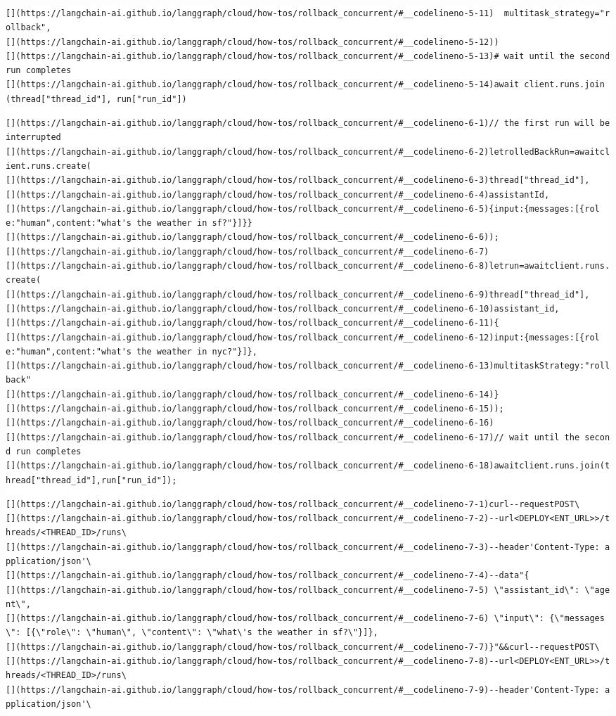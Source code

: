 ```
[](https://langchain-ai.github.io/langgraph/cloud/how-tos/rollback_concurrent/#__codelineno-5-11)  multitask_strategy="rollback",
[](https://langchain-ai.github.io/langgraph/cloud/how-tos/rollback_concurrent/#__codelineno-5-12))
[](https://langchain-ai.github.io/langgraph/cloud/how-tos/rollback_concurrent/#__codelineno-5-13)# wait until the second run completes
[](https://langchain-ai.github.io/langgraph/cloud/how-tos/rollback_concurrent/#__codelineno-5-14)await client.runs.join(thread["thread_id"], run["run_id"])

```


```
[](https://langchain-ai.github.io/langgraph/cloud/how-tos/rollback_concurrent/#__codelineno-6-1)// the first run will be interrupted
[](https://langchain-ai.github.io/langgraph/cloud/how-tos/rollback_concurrent/#__codelineno-6-2)letrolledBackRun=awaitclient.runs.create(
[](https://langchain-ai.github.io/langgraph/cloud/how-tos/rollback_concurrent/#__codelineno-6-3)thread["thread_id"],
[](https://langchain-ai.github.io/langgraph/cloud/how-tos/rollback_concurrent/#__codelineno-6-4)assistantId,
[](https://langchain-ai.github.io/langgraph/cloud/how-tos/rollback_concurrent/#__codelineno-6-5){input:{messages:[{role:"human",content:"what's the weather in sf?"}]}}
[](https://langchain-ai.github.io/langgraph/cloud/how-tos/rollback_concurrent/#__codelineno-6-6));
[](https://langchain-ai.github.io/langgraph/cloud/how-tos/rollback_concurrent/#__codelineno-6-7)
[](https://langchain-ai.github.io/langgraph/cloud/how-tos/rollback_concurrent/#__codelineno-6-8)letrun=awaitclient.runs.create(
[](https://langchain-ai.github.io/langgraph/cloud/how-tos/rollback_concurrent/#__codelineno-6-9)thread["thread_id"],
[](https://langchain-ai.github.io/langgraph/cloud/how-tos/rollback_concurrent/#__codelineno-6-10)assistant_id,
[](https://langchain-ai.github.io/langgraph/cloud/how-tos/rollback_concurrent/#__codelineno-6-11){
[](https://langchain-ai.github.io/langgraph/cloud/how-tos/rollback_concurrent/#__codelineno-6-12)input:{messages:[{role:"human",content:"what's the weather in nyc?"}]},
[](https://langchain-ai.github.io/langgraph/cloud/how-tos/rollback_concurrent/#__codelineno-6-13)multitaskStrategy:"rollback"
[](https://langchain-ai.github.io/langgraph/cloud/how-tos/rollback_concurrent/#__codelineno-6-14)}
[](https://langchain-ai.github.io/langgraph/cloud/how-tos/rollback_concurrent/#__codelineno-6-15));
[](https://langchain-ai.github.io/langgraph/cloud/how-tos/rollback_concurrent/#__codelineno-6-16)
[](https://langchain-ai.github.io/langgraph/cloud/how-tos/rollback_concurrent/#__codelineno-6-17)// wait until the second run completes
[](https://langchain-ai.github.io/langgraph/cloud/how-tos/rollback_concurrent/#__codelineno-6-18)awaitclient.runs.join(thread["thread_id"],run["run_id"]);

```


```
[](https://langchain-ai.github.io/langgraph/cloud/how-tos/rollback_concurrent/#__codelineno-7-1)curl--requestPOST\
[](https://langchain-ai.github.io/langgraph/cloud/how-tos/rollback_concurrent/#__codelineno-7-2)--url<DEPLOY<ENT_URL>>/threads/<THREAD_ID>/runs\
[](https://langchain-ai.github.io/langgraph/cloud/how-tos/rollback_concurrent/#__codelineno-7-3)--header'Content-Type: application/json'\
[](https://langchain-ai.github.io/langgraph/cloud/how-tos/rollback_concurrent/#__codelineno-7-4)--data"{
[](https://langchain-ai.github.io/langgraph/cloud/how-tos/rollback_concurrent/#__codelineno-7-5) \"assistant_id\": \"agent\",
[](https://langchain-ai.github.io/langgraph/cloud/how-tos/rollback_concurrent/#__codelineno-7-6) \"input\": {\"messages\": [{\"role\": \"human\", \"content\": \"what\'s the weather in sf?\"}]},
[](https://langchain-ai.github.io/langgraph/cloud/how-tos/rollback_concurrent/#__codelineno-7-7)}"&&curl--requestPOST\
[](https://langchain-ai.github.io/langgraph/cloud/how-tos/rollback_concurrent/#__codelineno-7-8)--url<DEPLOY<ENT_URL>>/threads/<THREAD_ID>/runs\
[](https://langchain-ai.github.io/langgraph/cloud/how-tos/rollback_concurrent/#__codelineno-7-9)--header'Content-Type: application/json'\
```